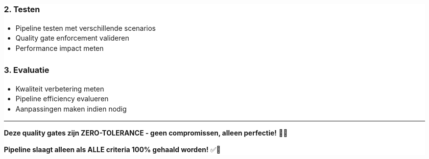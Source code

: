### **2. Testen**
- Pipeline testen met verschillende scenarios
- Quality gate enforcement valideren
- Performance impact meten

### **3. Evaluatie**
- Kwaliteit verbetering meten
- Pipeline efficiency evalueren
- Aanpassingen maken indien nodig

---

**Deze quality gates zijn ZERO-TOLERANCE - geen compromissen, alleen perfectie!** 🚨💪

**Pipeline slaagt alleen als ALLE criteria 100% gehaald worden!** ✅🎯